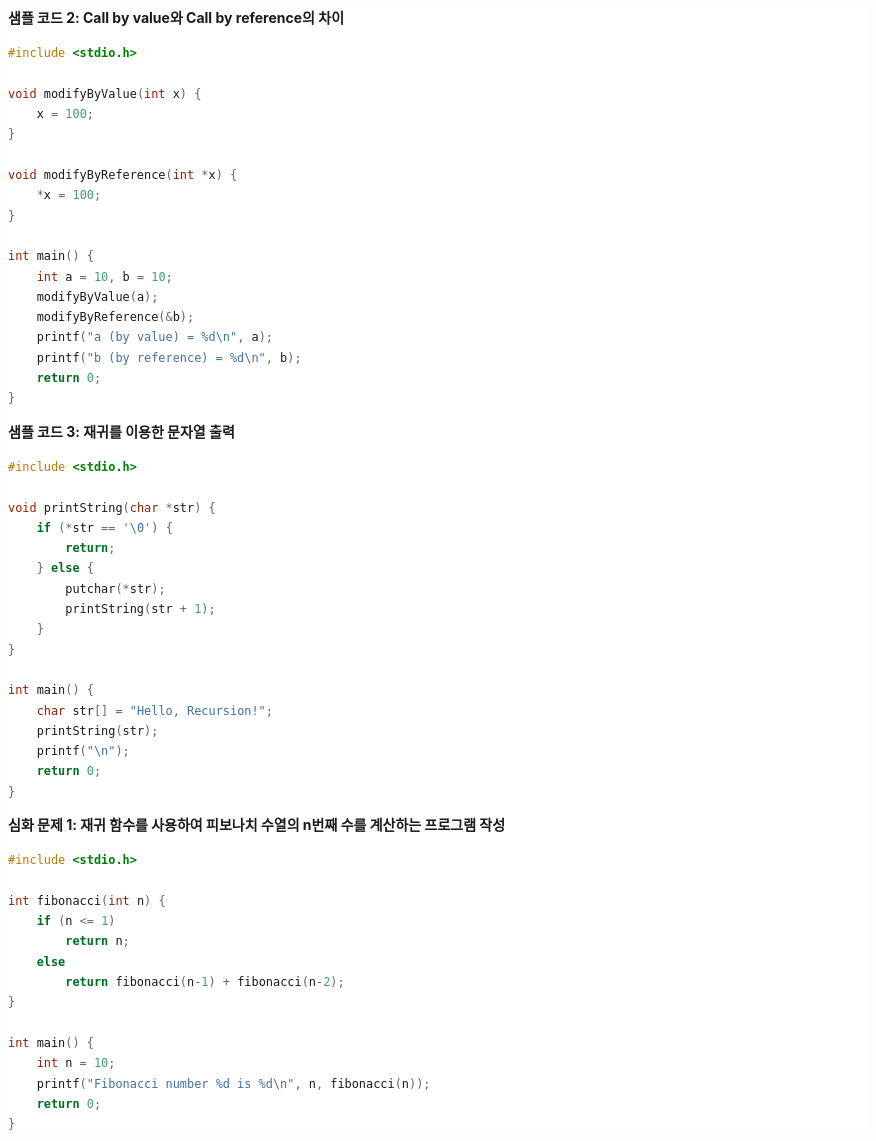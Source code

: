 **샘플 코드 2: Call by value와 Call by reference의 차이**
```c
#include <stdio.h>

void modifyByValue(int x) {
    x = 100;
}

void modifyByReference(int *x) {
    *x = 100;
}

int main() {
    int a = 10, b = 10;
    modifyByValue(a);
    modifyByReference(&b);
    printf("a (by value) = %d\n", a);
    printf("b (by reference) = %d\n", b);
    return 0;
}
```

**샘플 코드 3: 재귀를 이용한 문자열 출력**
```c
#include <stdio.h>

void printString(char *str) {
    if (*str == '\0') {
        return;
    } else {
        putchar(*str);
        printString(str + 1);
    }
}

int main() {
    char str[] = "Hello, Recursion!";
    printString(str);
    printf("\n");
    return 0;
}
```

**심화 문제 1: 재귀 함수를 사용하여 피보나치 수열의 n번째 수를 계산하는 프로그램 작성**
```c
#include <stdio.h>

int fibonacci(int n) {
    if (n <= 1)
        return n;
    else
        return fibonacci(n-1) + fibonacci(n-2);
}

int main() {
    int n = 10;
    printf("Fibonacci number %d is %d\n", n, fibonacci(n));
    return 0;
}
```
